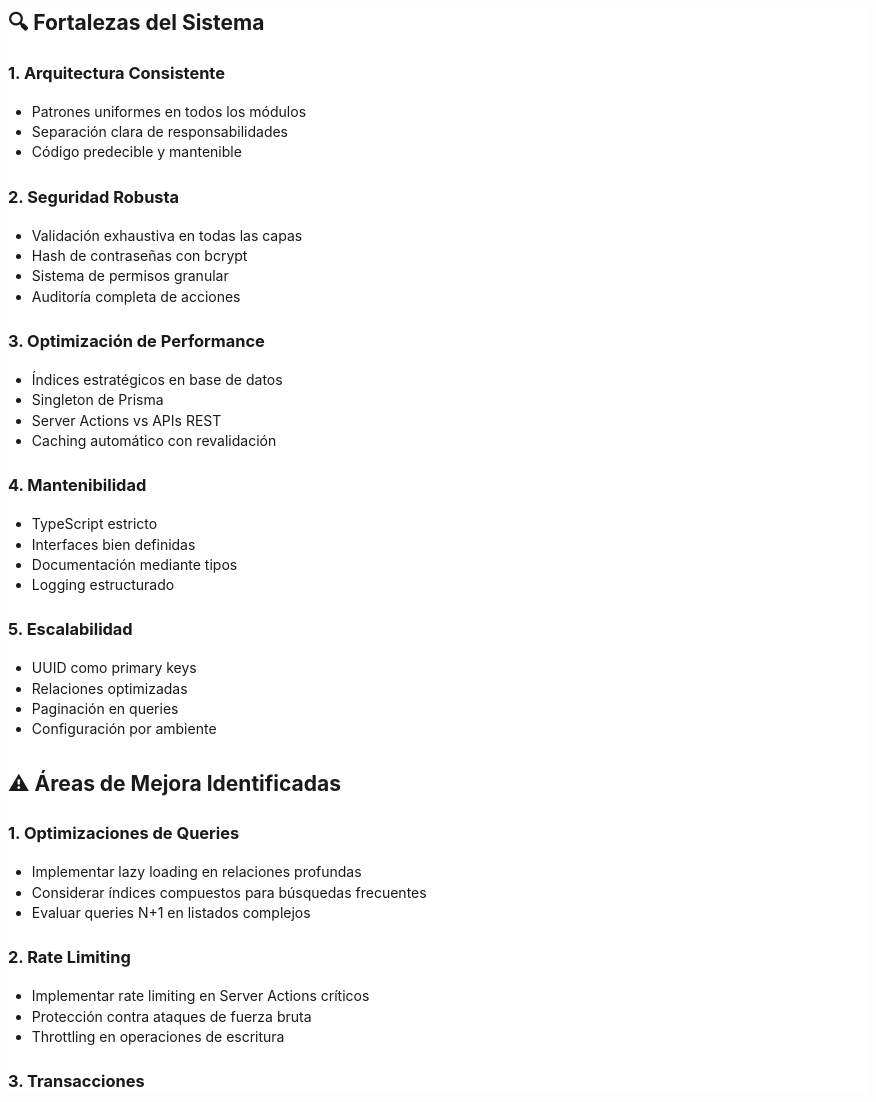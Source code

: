## 🔍 Fortalezas del Sistema

### 1. Arquitectura Consistente

- Patrones uniformes en todos los módulos
- Separación clara de responsabilidades
- Código predecible y mantenible

### 2. Seguridad Robusta

- Validación exhaustiva en todas las capas
- Hash de contraseñas con bcrypt
- Sistema de permisos granular
- Auditoría completa de acciones

### 3. Optimización de Performance

- Índices estratégicos en base de datos
- Singleton de Prisma
- Server Actions vs APIs REST
- Caching automático con revalidación

### 4. Mantenibilidad

- TypeScript estricto
- Interfaces bien definidas
- Documentación mediante tipos
- Logging estructurado

### 5. Escalabilidad

- UUID como primary keys
- Relaciones optimizadas
- Paginación en queries
- Configuración por ambiente

## ⚠️ Áreas de Mejora Identificadas

### 1. Optimizaciones de Queries

- Implementar lazy loading en relaciones profundas
- Considerar índices compuestos para búsquedas frecuentes
- Evaluar queries N+1 en listados complejos

### 2. Rate Limiting

- Implementar rate limiting en Server Actions críticos
- Protección contra ataques de fuerza bruta
- Throttling en operaciones de escritura

### 3. Transacciones

